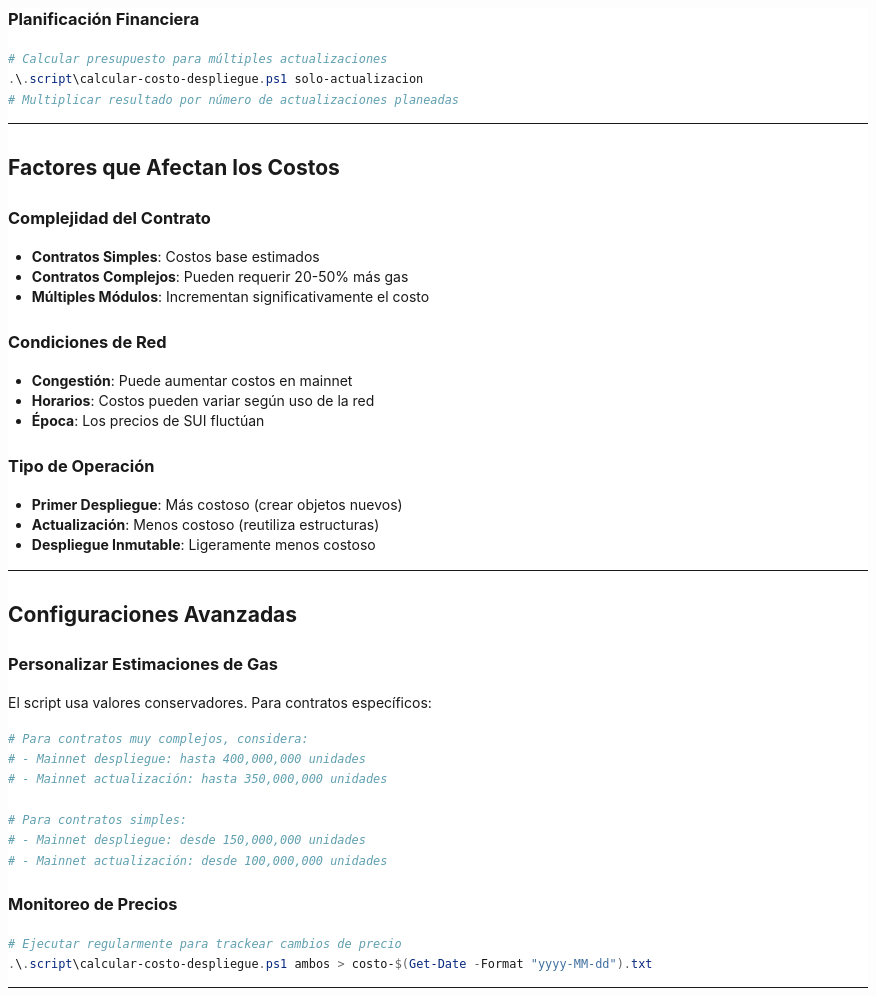 ### Planificación Financiera

```powershell
# Calcular presupuesto para múltiples actualizaciones
.\.script\calcular-costo-despliegue.ps1 solo-actualizacion
# Multiplicar resultado por número de actualizaciones planeadas
```

---

## Factores que Afectan los Costos

### Complejidad del Contrato
- **Contratos Simples**: Costos base estimados
- **Contratos Complejos**: Pueden requerir 20-50% más gas
- **Múltiples Módulos**: Incrementan significativamente el costo

### Condiciones de Red
- **Congestión**: Puede aumentar costos en mainnet
- **Horarios**: Costos pueden variar según uso de la red
- **Época**: Los precios de SUI fluctúan

### Tipo de Operación
- **Primer Despliegue**: Más costoso (crear objetos nuevos)
- **Actualización**: Menos costoso (reutiliza estructuras)
- **Despliegue Inmutable**: Ligeramente menos costoso

---

## Configuraciones Avanzadas

### Personalizar Estimaciones de Gas

El script usa valores conservadores. Para contratos específicos:

```powershell
# Para contratos muy complejos, considera:
# - Mainnet despliegue: hasta 400,000,000 unidades
# - Mainnet actualización: hasta 350,000,000 unidades

# Para contratos simples:  
# - Mainnet despliegue: desde 150,000,000 unidades
# - Mainnet actualización: desde 100,000,000 unidades
```

### Monitoreo de Precios

```powershell
# Ejecutar regularmente para trackear cambios de precio
.\.script\calcular-costo-despliegue.ps1 ambos > costo-$(Get-Date -Format "yyyy-MM-dd").txt
```

---